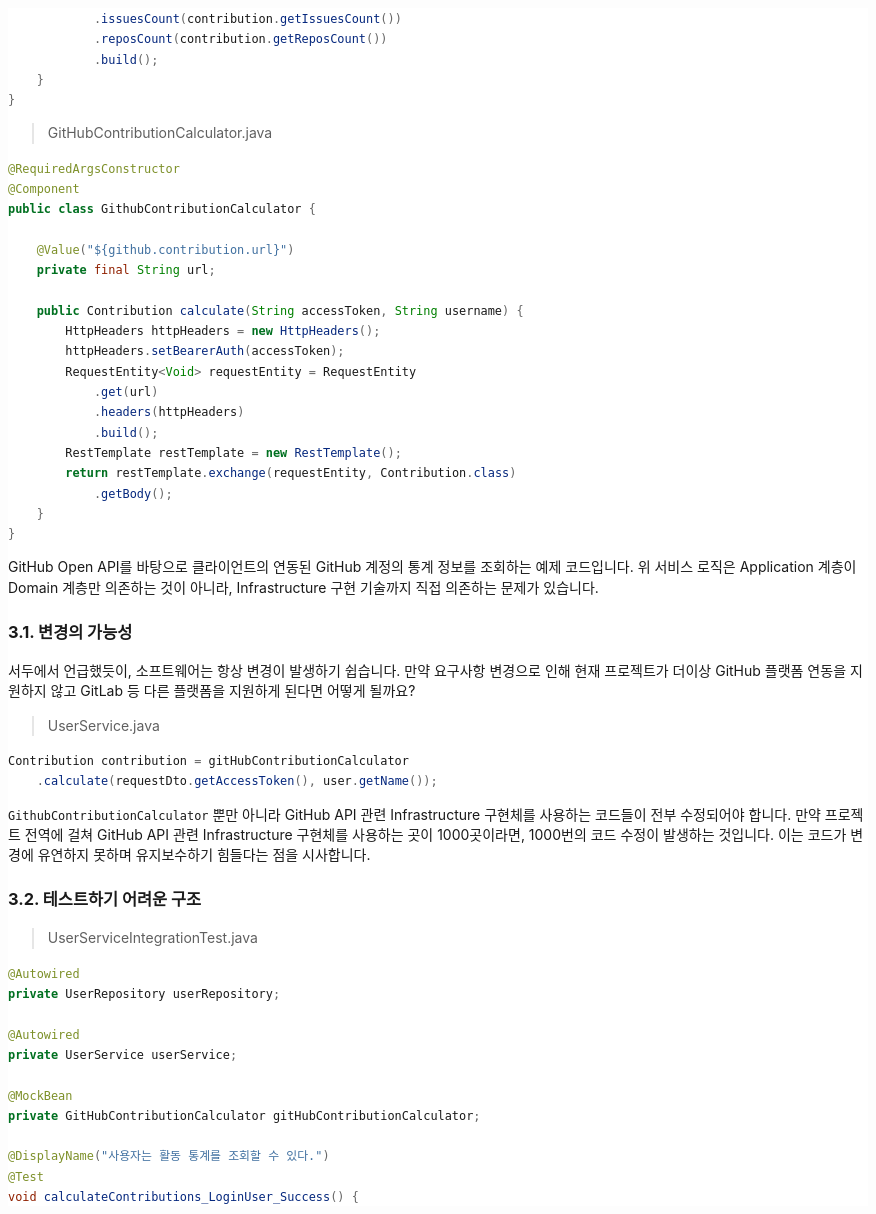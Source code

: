 ```java
            .issuesCount(contribution.getIssuesCount())
            .reposCount(contribution.getReposCount())
            .build();
    }
}
```

> GitHubContributionCalculator.java

```java
@RequiredArgsConstructor
@Component
public class GithubContributionCalculator {

    @Value("${github.contribution.url}")
    private final String url;

    public Contribution calculate(String accessToken, String username) {
        HttpHeaders httpHeaders = new HttpHeaders();
        httpHeaders.setBearerAuth(accessToken);
        RequestEntity<Void> requestEntity = RequestEntity
            .get(url)
            .headers(httpHeaders)
            .build();
        RestTemplate restTemplate = new RestTemplate();
        return restTemplate.exchange(requestEntity, Contribution.class)
            .getBody();
    }
}
```

GitHub Open API를 바탕으로 클라이언트의 연동된 GitHub 계정의 통계 정보를 조회하는 예제 코드입니다. 위 서비스 로직은 Application 계층이 Domain 계층만 의존하는 것이 아니라, Infrastructure 구현 기술까지 직접 의존하는 문제가 있습니다.

### 3.1. 변경의 가능성

서두에서 언급했듯이, 소프트웨어는 항상 변경이 발생하기 쉽습니다. 만약 요구사항 변경으로 인해 현재 프로젝트가 더이상 GitHub 플랫폼 연동을 지원하지 않고 GitLab 등 다른 플랫폼을 지원하게 된다면 어떻게 될까요?

> UserService.java

```java
Contribution contribution = gitHubContributionCalculator
    .calculate(requestDto.getAccessToken(), user.getName());
```

``GithubContributionCalculator`` 뿐만 아니라 GitHub API 관련 Infrastructure 구현체를 사용하는 코드들이 전부 수정되어야 합니다. 만약 프로젝트 전역에 걸쳐 GitHub API 관련 Infrastructure 구현체를 사용하는 곳이 1000곳이라면, 1000번의 코드 수정이 발생하는 것입니다. 이는 코드가 변경에 유연하지 못하며 유지보수하기 힘들다는 점을 시사합니다.

### 3.2. 테스트하기 어려운 구조

> UserServiceIntegrationTest.java

```java
@Autowired
private UserRepository userRepository;

@Autowired
private UserService userService;

@MockBean
private GitHubContributionCalculator gitHubContributionCalculator;

@DisplayName("사용자는 활동 통계를 조회할 수 있다.")
@Test
void calculateContributions_LoginUser_Success() {
```